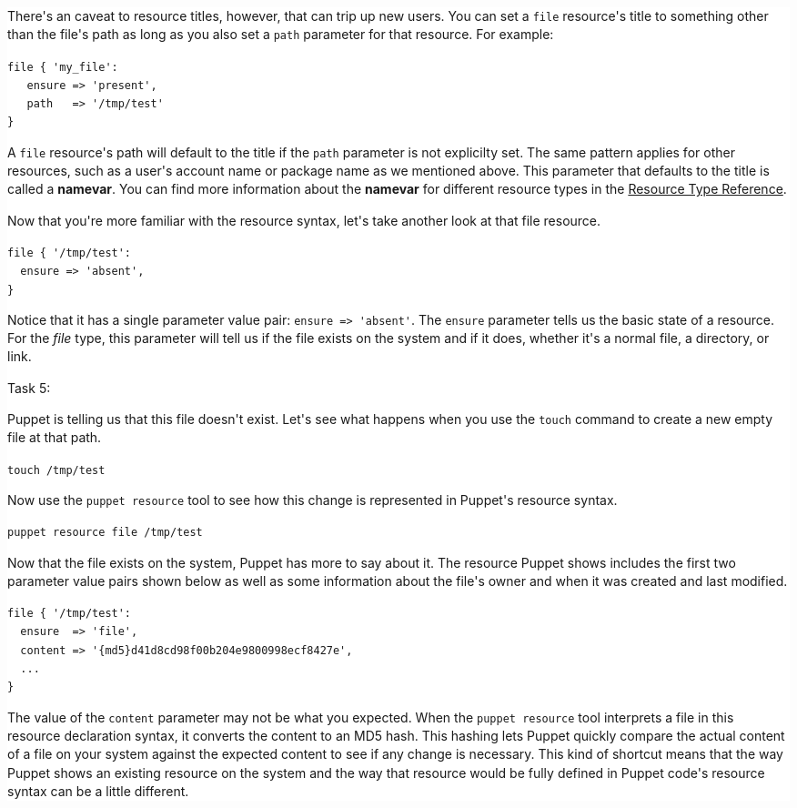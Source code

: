 There's an caveat to resource titles, however, that can trip up new users. You
can set a `file` resource's title to something other than the file's path as
long as you also set a `path` parameter for that resource.  For example:

```puppet
file { 'my_file':
   ensure => 'present',
   path   => '/tmp/test'
}
```

A `file` resource's path will default to the title if the `path` parameter is
not explicilty set. The same pattern applies for other resources, such as a
user's account name or package name as we mentioned above. This parameter that
defaults to the title is called a **namevar**. You can find more information
about the **namevar** for different resource types in the [Resource Type
Reference](https://docs.puppet.com/puppet/latest/reference/type.html).

Now that you're more familiar with the resource syntax, let's take another look
at that file resource.

``` puppet
file { '/tmp/test':
  ensure => 'absent',
}
```

Notice that it has a single parameter value pair: `ensure => 'absent'`. The
`ensure` parameter tells us the basic state of a resource. For the *file* type,
this parameter will tell us if the file exists on the system and if it does,
whether it's a normal file, a directory, or link.

<div class = "lvm-task-number"><p>Task 5:</p></div>

Puppet is telling us that this file doesn't exist. Let's see what happens when
you use the `touch` command to create a new empty file at that path.

    touch /tmp/test

Now use the `puppet resource` tool to see how this change is represented in
Puppet's resource syntax.

    puppet resource file /tmp/test

Now that the file exists on the system, Puppet has more to say about it. The
resource Puppet shows includes the first two parameter value pairs shown below
as well as some information about the file's owner and when it was created and
last modified.

``` puppet
file { '/tmp/test':
  ensure  => 'file',
  content => '{md5}d41d8cd98f00b204e9800998ecf8427e',
  ...
}
```

The value of the `content` parameter may not be what you expected. When the
`puppet resource` tool interprets a file in this resource declaration syntax,
it converts the content to an MD5 hash. This hashing lets Puppet quickly
compare the actual content of a file on your system against the expected
content to see if any change is necessary. This kind of shortcut means that
the way Puppet shows an existing resource on the system and the way that
resource would be fully defined in Puppet code's resource syntax can be a
little different.
